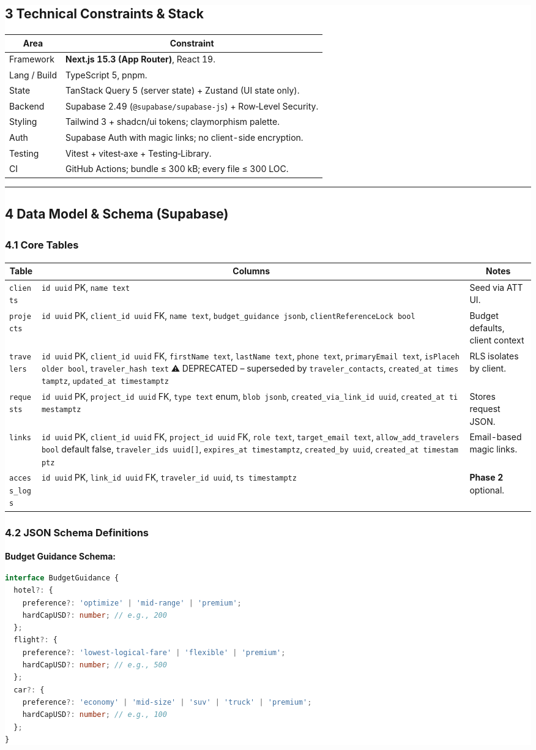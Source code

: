 
## 3  Technical Constraints & Stack

| Area         | Constraint                                                    |
| ------------ | ------------------------------------------------------------- |
| Framework    | **Next.js 15.3 (App Router)**, React 19.                      |
| Lang / Build | TypeScript 5, pnpm.                                           |
| State        | TanStack Query 5 (server state) + Zustand (UI state only).    |
| Backend      | Supabase 2.49 (`@supabase/supabase-js`) + Row‑Level Security. |
| Styling      | Tailwind 3 + shadcn/ui tokens; claymorphism palette.          |
| Auth         | Supabase Auth with magic links; no client-side encryption.    |
| Testing      | Vitest + vitest‑axe + Testing‑Library.                        |
| CI           | GitHub Actions; bundle ≤ 300 kB; every file ≤ 300 LOC.        |

---

## 4  Data Model & Schema (Supabase)

### 4.1 Core Tables

| Table         | Columns                                                                                                                                                                              | Notes                    |
| ------------- | ------------------------------------------------------------------------------------------------------------------------------------------------------------------------------------ | ------------------------ |
| `clients`     | `id uuid` PK, `name text`                                                                                                                                                            | Seed via ATT UI.         |
| `projects`    | `id uuid` PK, `client_id uuid` FK, `name text`, `budget_guidance jsonb`, `clientReferenceLock bool`                                                                                  | Budget defaults, client context |
| `travelers`   | `id uuid` PK, `client_id uuid` FK, `firstName text`, `lastName text`, `phone text`, `primaryEmail text`, `isPlaceholder bool`, `traveler_hash text` ⚠ DEPRECATED – superseded by `traveler_contacts`, `created_at timestamptz`, `updated_at timestamptz` | RLS isolates by client.  |
| `requests`    | `id uuid` PK, `project_id uuid` FK, `type text` enum, `blob jsonb`, `created_via_link_id uuid`, `created_at timestamptz`                                                            | Stores request JSON.     |
| `links`       | `id uuid` PK, `client_id uuid` FK, `project_id uuid` FK, `role text`, `target_email text`, `allow_add_travelers bool` default false, `traveler_ids uuid[]`, `expires_at timestamptz`, `created_by uuid`, `created_at timestamptz` | Email-based magic links. |
| `access_logs` | `id uuid` PK, `link_id uuid` FK, `traveler_id uuid`, `ts timestamptz`                                                                                                               | **Phase 2** optional.    |

### 4.2 JSON Schema Definitions

**Budget Guidance Schema:**
```typescript
interface BudgetGuidance {
  hotel?: {
    preference?: 'optimize' | 'mid-range' | 'premium';
    hardCapUSD?: number; // e.g., 200
  };
  flight?: {
    preference?: 'lowest-logical-fare' | 'flexible' | 'premium';
    hardCapUSD?: number; // e.g., 500
  };
  car?: {
    preference?: 'economy' | 'mid-size' | 'suv' | 'truck' | 'premium';
    hardCapUSD?: number; // e.g., 100
  };
}
```

